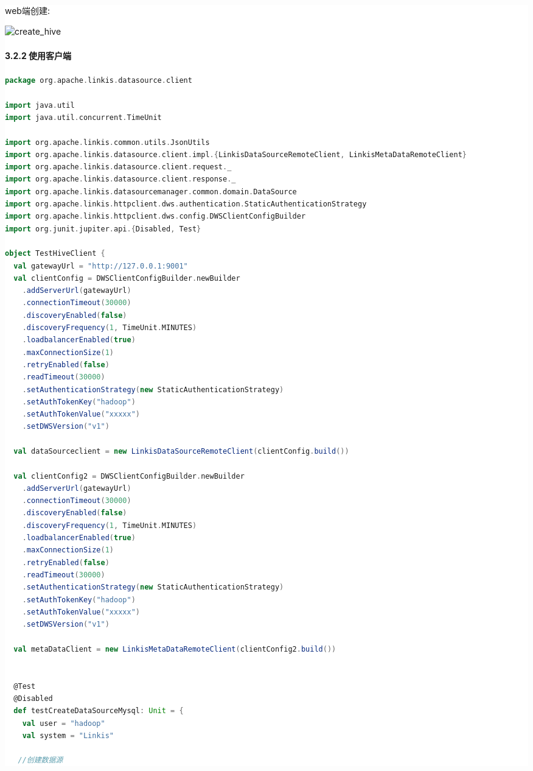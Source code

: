 
web端创建:

![create_hive](/Images-zh/deployment/datasource/create_hive.png)

#### 3.2.2 使用客户端
```scala 
package org.apache.linkis.datasource.client

import java.util
import java.util.concurrent.TimeUnit

import org.apache.linkis.common.utils.JsonUtils
import org.apache.linkis.datasource.client.impl.{LinkisDataSourceRemoteClient, LinkisMetaDataRemoteClient}
import org.apache.linkis.datasource.client.request._
import org.apache.linkis.datasource.client.response._
import org.apache.linkis.datasourcemanager.common.domain.DataSource
import org.apache.linkis.httpclient.dws.authentication.StaticAuthenticationStrategy
import org.apache.linkis.httpclient.dws.config.DWSClientConfigBuilder
import org.junit.jupiter.api.{Disabled, Test}

object TestHiveClient {
  val gatewayUrl = "http://127.0.0.1:9001"
  val clientConfig = DWSClientConfigBuilder.newBuilder
    .addServerUrl(gatewayUrl)
    .connectionTimeout(30000)
    .discoveryEnabled(false)
    .discoveryFrequency(1, TimeUnit.MINUTES)
    .loadbalancerEnabled(true)
    .maxConnectionSize(1)
    .retryEnabled(false)
    .readTimeout(30000)
    .setAuthenticationStrategy(new StaticAuthenticationStrategy)
    .setAuthTokenKey("hadoop")
    .setAuthTokenValue("xxxxx")
    .setDWSVersion("v1")

  val dataSourceclient = new LinkisDataSourceRemoteClient(clientConfig.build())

  val clientConfig2 = DWSClientConfigBuilder.newBuilder
    .addServerUrl(gatewayUrl)
    .connectionTimeout(30000)
    .discoveryEnabled(false)
    .discoveryFrequency(1, TimeUnit.MINUTES)
    .loadbalancerEnabled(true)
    .maxConnectionSize(1)
    .retryEnabled(false)
    .readTimeout(30000)
    .setAuthenticationStrategy(new StaticAuthenticationStrategy)
    .setAuthTokenKey("hadoop")
    .setAuthTokenValue("xxxxx")
    .setDWSVersion("v1")

  val metaDataClient = new LinkisMetaDataRemoteClient(clientConfig2.build())


  @Test
  @Disabled
  def testCreateDataSourceMysql: Unit = {
    val user = "hadoop"
    val system = "Linkis"

   //创建数据源
```